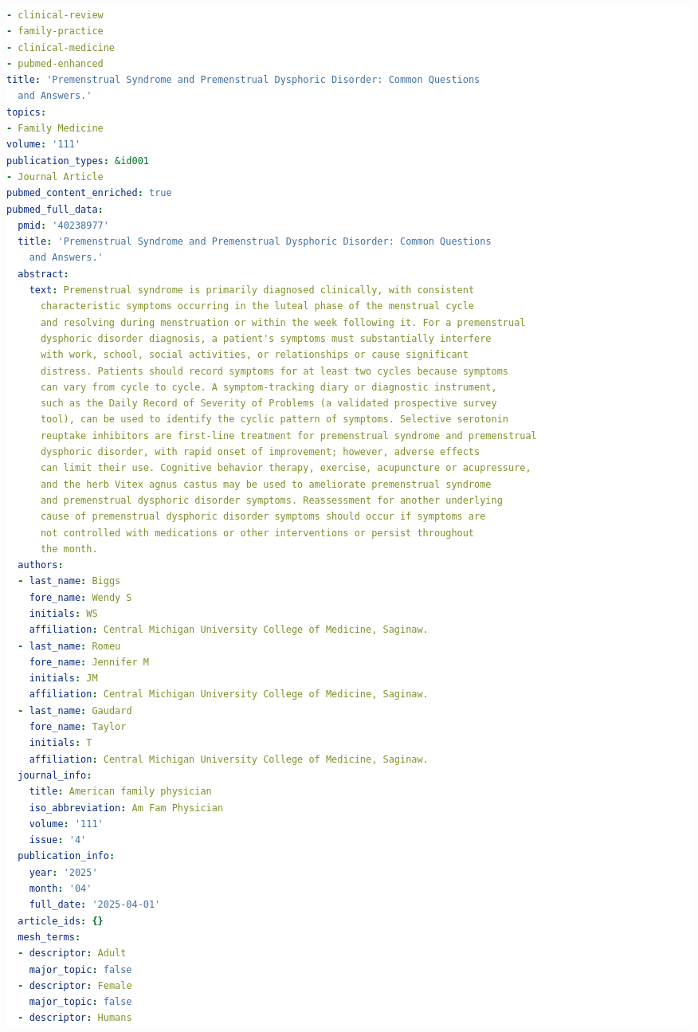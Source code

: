 ```yaml
- clinical-review
- family-practice
- clinical-medicine
- pubmed-enhanced
title: 'Premenstrual Syndrome and Premenstrual Dysphoric Disorder: Common Questions
  and Answers.'
topics:
- Family Medicine
volume: '111'
publication_types: &id001
- Journal Article
pubmed_content_enriched: true
pubmed_full_data:
  pmid: '40238977'
  title: 'Premenstrual Syndrome and Premenstrual Dysphoric Disorder: Common Questions
    and Answers.'
  abstract:
    text: Premenstrual syndrome is primarily diagnosed clinically, with consistent
      characteristic symptoms occurring in the luteal phase of the menstrual cycle
      and resolving during menstruation or within the week following it. For a premenstrual
      dysphoric disorder diagnosis, a patient's symptoms must substantially interfere
      with work, school, social activities, or relationships or cause significant
      distress. Patients should record symptoms for at least two cycles because symptoms
      can vary from cycle to cycle. A symptom-tracking diary or diagnostic instrument,
      such as the Daily Record of Severity of Problems (a validated prospective survey
      tool), can be used to identify the cyclic pattern of symptoms. Selective serotonin
      reuptake inhibitors are first-line treatment for premenstrual syndrome and premenstrual
      dysphoric disorder, with rapid onset of improvement; however, adverse effects
      can limit their use. Cognitive behavior therapy, exercise, acupuncture or acupressure,
      and the herb Vitex agnus castus may be used to ameliorate premenstrual syndrome
      and premenstrual dysphoric disorder symptoms. Reassessment for another underlying
      cause of premenstrual dysphoric disorder symptoms should occur if symptoms are
      not controlled with medications or other interventions or persist throughout
      the month.
  authors:
  - last_name: Biggs
    fore_name: Wendy S
    initials: WS
    affiliation: Central Michigan University College of Medicine, Saginaw.
  - last_name: Romeu
    fore_name: Jennifer M
    initials: JM
    affiliation: Central Michigan University College of Medicine, Saginaw.
  - last_name: Gaudard
    fore_name: Taylor
    initials: T
    affiliation: Central Michigan University College of Medicine, Saginaw.
  journal_info:
    title: American family physician
    iso_abbreviation: Am Fam Physician
    volume: '111'
    issue: '4'
  publication_info:
    year: '2025'
    month: '04'
    full_date: '2025-04-01'
  article_ids: {}
  mesh_terms:
  - descriptor: Adult
    major_topic: false
  - descriptor: Female
    major_topic: false
  - descriptor: Humans
```